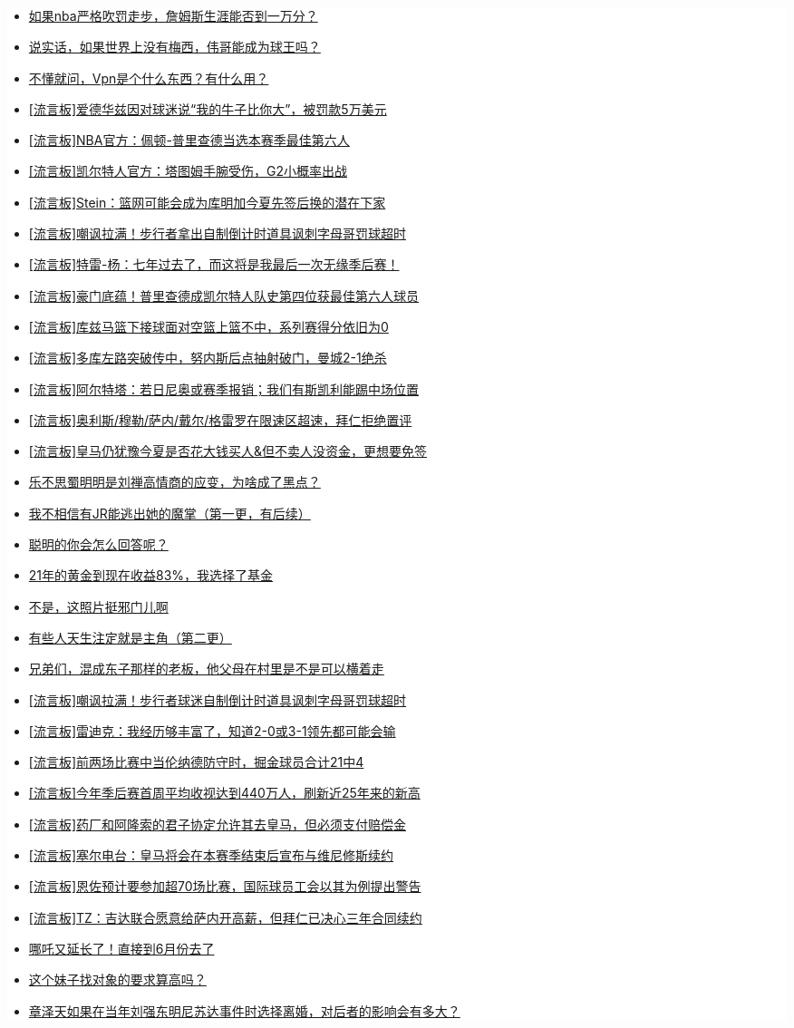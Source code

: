 + [如果nba严格吹罚走步，詹姆斯生涯能否到一万分？](https://bbs.hupu.com/632054391.html)

+ [说实话，如果世界上没有梅西，伟哥能成为球王吗？](https://bbs.hupu.com/632054467.html)

+ [不懂就问，Vpn是个什么东西？有什么用？](https://bbs.hupu.com/632054375.html)

+ [[流言板]爱德华兹因对球迷说“我的牛子比你大”，被罚款5万美元](https://bbs.hupu.com/632054235.html)

+ [[流言板]NBA官方：佩顿-普里查德当选本赛季最佳第六人](https://bbs.hupu.com/632054790.html)

+ [[流言板]凯尔特人官方：塔图姆手腕受伤，G2小概率出战](https://bbs.hupu.com/632054227.html)

+ [[流言板]Stein：篮网可能会成为库明加今夏先签后换的潜在下家](https://bbs.hupu.com/632055149.html)

+ [[流言板]嘲讽拉满！步行者拿出自制倒计时道具讽刺字母哥罚球超时](https://bbs.hupu.com/632054919.html)

+ [[流言板]特雷-杨：七年过去了，而这将是我最后一次无缘季后赛！](https://bbs.hupu.com/632055237.html)

+ [[流言板]豪门底蕴！普里查德成凯尔特人队史第四位获最佳第六人球员](https://bbs.hupu.com/632054974.html)

+ [[流言板]库兹马篮下接球面对空篮上篮不中，系列赛得分依旧为0](https://bbs.hupu.com/632054794.html)

+ [[流言板]多库左路突破传中，努内斯后点抽射破门，曼城2-1绝杀](https://bbs.hupu.com/632054264.html)

+ [[流言板]阿尔特塔：若日尼奥或赛季报销；我们有斯凯利能踢中场位置](https://bbs.hupu.com/632052760.html)

+ [[流言板]奥利斯/穆勒/萨内/戴尔/格雷罗在限速区超速，拜仁拒绝置评](https://bbs.hupu.com/632052474.html)

+ [[流言板]皇马仍犹豫今夏是否花大钱买人&amp;但不卖人没资金，更想要免签](https://bbs.hupu.com/632051890.html)

+ [乐不思蜀明明是刘禅高情商的应变，为啥成了黑点？](https://bbs.hupu.com/632054747.html)

+ [我不相信有JR能逃出她的魔掌（第一更，有后续）](https://bbs.hupu.com/632055226.html)

+ [聪明的你会怎么回答呢？](https://bbs.hupu.com/632054889.html)

+ [21年的黄金到现在收益83%，我选择了基金](https://bbs.hupu.com/632054601.html)

+ [不是，这照片挺邪门儿啊](https://bbs.hupu.com/632054763.html)

+ [有些人天生注定就是主角（第二更）](https://bbs.hupu.com/632055129.html)

+ [兄弟们，混成东子那样的老板，他父母在村里是不是可以横着走](https://bbs.hupu.com/632055762.html)

+ [[流言板]嘲讽拉满！步行者球迷自制倒计时道具讽刺字母哥罚球超时](https://bbs.hupu.com/632054919.html)

+ [[流言板]雷迪克：我经历够丰富了，知道2-0或3-1领先都可能会输](https://bbs.hupu.com/632056259.html)

+ [[流言板]前两场比赛中当伦纳德防守时，掘金球员合计21中4](https://bbs.hupu.com/632055660.html)

+ [[流言板]今年季后赛首周平均收视达到440万人，刷新近25年来的新高](https://bbs.hupu.com/632057158.html)

+ [[流言板]药厂和阿隆索的君子协定允许其去皇马，但必须支付赔偿金](https://bbs.hupu.com/632054773.html)

+ [[流言板]塞尔电台：皇马将会在本赛季结束后宣布与维尼修斯续约](https://bbs.hupu.com/632055221.html)

+ [[流言板]恩佐预计要参加超70场比赛，国际球员工会以其为例提出警告](https://bbs.hupu.com/632054838.html)

+ [[流言板]TZ：吉达联合愿意给萨内开高薪，但拜仁已决心三年合同续约](https://bbs.hupu.com/632055171.html)

+ [哪吒又延长了！直接到6月份去了](https://bbs.hupu.com/632055801.html)

+ [这个妹子找对象的要求算高吗？](https://bbs.hupu.com/632055608.html)

+ [章泽天如果在当年刘强东明尼苏达事件时选择离婚，对后者的影响会有多大？](https://bbs.hupu.com/632055821.html)
